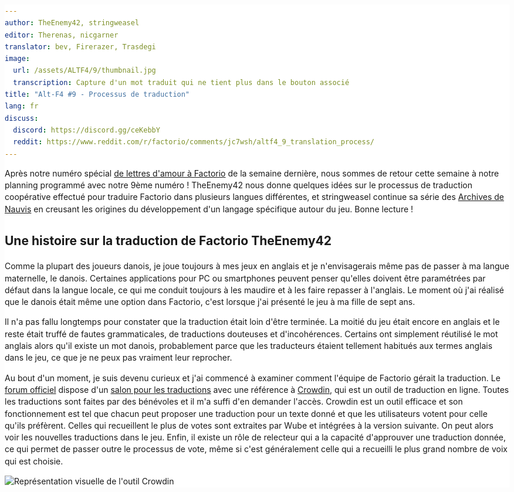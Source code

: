 ```yaml
---
author: TheEnemy42, stringweasel
editor: Therenas, nicgarner
translator: bev, Firerazer, Trasdegi
image:
  url: /assets/ALTF4/9/thumbnail.jpg
  transcription: Capture d'un mot traduit qui ne tient plus dans le bouton associé
title: "Alt-F4 #9 - Processus de traduction"
lang: fr
discuss:
  discord: https://discord.gg/ceKebbY
  reddit: https://www.reddit.com/r/factorio/comments/jc7wsh/altf4_9_translation_process/
---
```


Après notre numéro spécial [de lettres d'amour à Factorio](https://alt-f4.blog/fr/ALTF4-8/) de la semaine dernière, nous sommes de retour cette semaine à notre planning programmé avec notre 9ème numéro ! TheEnemy42 nous donne quelques idées sur le processus de traduction coopérative effectué pour traduire Factorio dans plusieurs langues différentes, et stringweasel continue sa série des [Archives de Nauvis](https://alt-f4.blog/fr/ALTF4-6/#nauvis-archives--tout-ce-chemin-parcouru-stringweasel) en creusant les origines du développement d'un langage spécifique autour du jeu. Bonne lecture !

## Une histoire sur la traduction de Factorio <author>TheEnemy42</author>

Comme la plupart des joueurs danois, je joue toujours à mes jeux en anglais et je n'envisagerais même pas de passer à ma langue maternelle, le danois. Certaines applications pour PC ou smartphones peuvent penser qu'elles doivent être paramétrées par défaut dans la langue locale, ce qui me conduit toujours à les maudire et à les faire repasser à l'anglais. Le moment où j'ai réalisé que le danois était même une option dans Factorio, c'est lorsque j'ai présenté le jeu à ma fille de sept ans.

Il n'a pas fallu longtemps pour constater que la traduction était loin d'être terminée. La moitié du jeu était encore en anglais et le reste était truffé de fautes grammaticales, de traductions douteuses et d'incohérences. Certains ont simplement réutilisé le mot anglais alors qu'il existe un mot danois, probablement parce que les traducteurs étaient tellement habitués aux termes anglais dans le jeu, ce que je ne peux pas vraiment leur reprocher.

Au bout d'un moment, je suis devenu curieux et j'ai commencé à examiner comment l'équipe de Factorio gérait la traduction. Le [forum officiel](https://forums.factorio.com/) dispose d'un [salon pour les traductions](https://forums.factorio.com/viewforum.php?f=12) avec une référence à [Crowdin](https://crowdin.com/project/factorio), qui est un outil de traduction en ligne. Toutes les traductions sont faites par des bénévoles et il m'a suffi d'en demander l'accès. Crowdin est un outil efficace et son fonctionnement est tel que chacun peut proposer une traduction pour un texte donné et que les utilisateurs votent pour celle qu'ils préfèrent. Celles qui recueillent le plus de votes sont extraites par Wube et intégrées à la version suivante. On peut alors voir les nouvelles traductions dans le jeu. Enfin, il existe un rôle de relecteur qui a la capacité d'approuver une traduction donnée, ce qui permet de passer outre le processus de vote, même si c'est généralement celle qui a recueilli le plus grand nombre de voix qui est choisie.

![Représentation visuelle de l'outil Crowdin](https://media.alt-f4.blog/ALTF4/9/translation-1.jpg)
